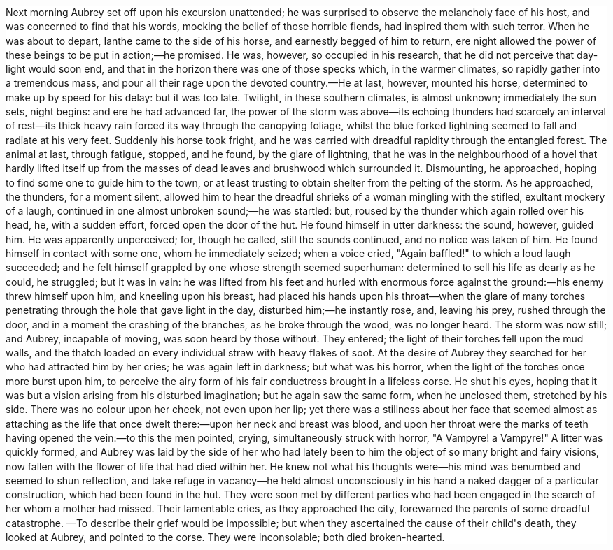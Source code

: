 Next morning Aubrey set off upon his excursion unattended; he was surprised to observe the melancholy face of his host, and was concerned to find that his words, mocking the belief of those horrible fiends, had inspired them with such terror. When he was about to depart, Ianthe came to the side of his horse, and earnestly begged of him to return, ere night allowed the power of these beings to be put in action;—he promised. He was, however, so occupied in his research, that he did not perceive that day-light would soon end, and that in the horizon there was one of those specks which, in the warmer climates, so rapidly gather into a tremendous mass, and pour all their rage upon the devoted country.—He at last, however, mounted his horse, determined to make up by speed for his delay: but it was too late. Twilight, in these southern climates, is almost unknown; immediately the sun sets, night begins: and ere he had advanced far, the power of the storm was above—its echoing thunders had scarcely an interval of rest—its thick heavy rain forced its way through the canopying foliage, whilst the blue forked lightning seemed to fall and radiate at his very feet. Suddenly his horse took fright, and he was carried with dreadful rapidity through the entangled forest. The animal at last, through fatigue, stopped, and he found, by the glare of lightning, that he was in the neighbourhood of a hovel that hardly lifted itself up from the masses of dead leaves and brushwood which surrounded it. Dismounting, he approached, hoping to find some one to guide him to the town, or at least trusting to obtain shelter from the pelting of the storm. As he approached, the thunders, for a moment silent, allowed him to hear the dreadful shrieks of a woman mingling with the stifled, exultant mockery of a laugh, continued in one almost unbroken sound;—he was startled: but, roused by the thunder which again rolled over his head, he, with a sudden effort, forced open the door of the hut. He found himself in utter darkness: the sound, however, guided him. He was apparently unperceived; for, though he called, still the sounds continued, and no notice was taken of him. He found himself in contact with some one, whom he immediately seized; when a voice cried, "Again baffled!" to which a loud laugh succeeded; and he felt himself grappled by one whose strength seemed superhuman: determined to sell his life as dearly as he could, he struggled; but it was in vain: he was lifted from his feet and hurled with enormous force against the ground:—his enemy threw himself upon him, and kneeling upon his breast, had placed his hands upon his throat—when the glare of many torches penetrating through the hole that gave light in the day, disturbed him;—he instantly rose, and, leaving his prey, rushed through the door, and in a moment the crashing of the branches, as he broke through the wood, was no longer heard. The storm was now still; and Aubrey, incapable of moving, was soon heard by those without. They entered; the light of their torches fell upon the mud walls, and the thatch loaded on every individual straw with heavy flakes of soot. At the desire of Aubrey they searched for her who had attracted him by her cries; he was again left in darkness; but what was his horror, when the light of the torches once more burst upon him, to perceive the airy form of his fair conductress brought in a lifeless corse. He shut his eyes, hoping that it was but a vision arising from his disturbed imagination; but he again saw the same form, when he unclosed them, stretched by his side. There was no colour upon her cheek, not even upon her lip; yet there was a stillness about her face that seemed almost as attaching as the life that once dwelt there:—upon her neck and breast was blood, and upon her throat were the marks of teeth having opened the vein:—to this the men pointed, crying, simultaneously struck with horror, "A Vampyre! a Vampyre!" A litter was quickly formed, and Aubrey was laid by the side of her who had lately been to him the object of so many bright and fairy visions, now fallen with the flower of life that had died within her. He knew not what his thoughts were—his mind was benumbed and seemed to shun reflection, and take refuge in vacancy—he held almost unconsciously in his hand a naked dagger of a particular construction, which had been found in the hut. They were soon met by different parties who had been engaged in the search of her whom a mother had missed. Their lamentable cries, as they approached the city, forewarned the parents of some dreadful catastrophe. —To describe their grief would be impossible; but when they ascertained the cause of their child's death, they looked at Aubrey, and pointed to the corse. They were inconsolable; both died broken-hearted.
